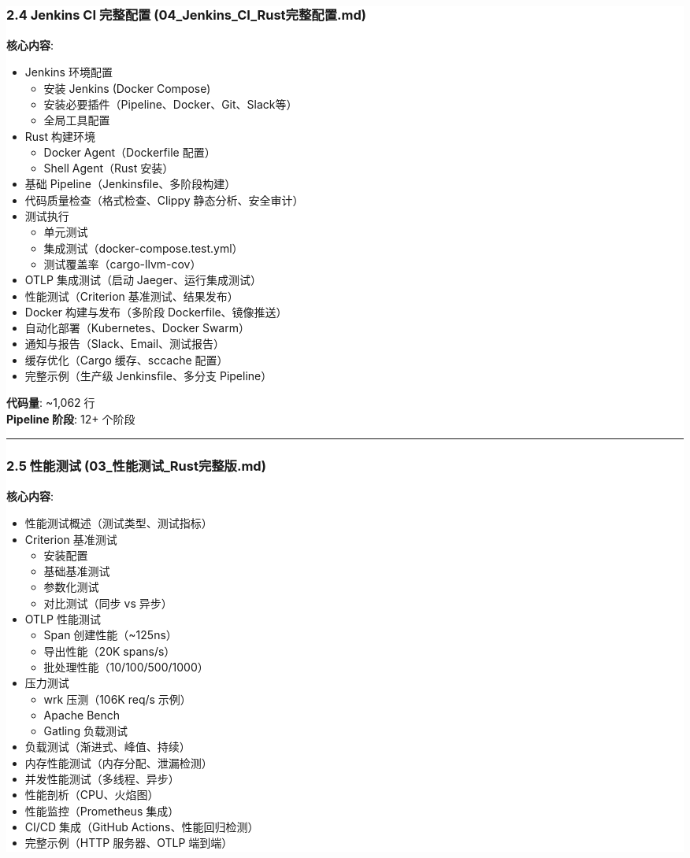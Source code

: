 
### 2.4 Jenkins CI 完整配置 (04_Jenkins_CI_Rust完整配置.md)

**核心内容**:

- Jenkins 环境配置
  - 安装 Jenkins (Docker Compose)
  - 安装必要插件（Pipeline、Docker、Git、Slack等）
  - 全局工具配置
- Rust 构建环境
  - Docker Agent（Dockerfile 配置）
  - Shell Agent（Rust 安装）
- 基础 Pipeline（Jenkinsfile、多阶段构建）
- 代码质量检查（格式检查、Clippy 静态分析、安全审计）
- 测试执行
  - 单元测试
  - 集成测试（docker-compose.test.yml）
  - 测试覆盖率（cargo-llvm-cov）
- OTLP 集成测试（启动 Jaeger、运行集成测试）
- 性能测试（Criterion 基准测试、结果发布）
- Docker 构建与发布（多阶段 Dockerfile、镜像推送）
- 自动化部署（Kubernetes、Docker Swarm）
- 通知与报告（Slack、Email、测试报告）
- 缓存优化（Cargo 缓存、sccache 配置）
- 完整示例（生产级 Jenkinsfile、多分支 Pipeline）

**代码量**: ~1,062 行  
**Pipeline 阶段**: 12+ 个阶段

---

### 2.5 性能测试 (03_性能测试_Rust完整版.md)

**核心内容**:

- 性能测试概述（测试类型、测试指标）
- Criterion 基准测试
  - 安装配置
  - 基础基准测试
  - 参数化测试
  - 对比测试（同步 vs 异步）
- OTLP 性能测试
  - Span 创建性能（~125ns）
  - 导出性能（20K spans/s）
  - 批处理性能（10/100/500/1000）
- 压力测试
  - wrk 压测（106K req/s 示例）
  - Apache Bench
  - Gatling 负载测试
- 负载测试（渐进式、峰值、持续）
- 内存性能测试（内存分配、泄漏检测）
- 并发性能测试（多线程、异步）
- 性能剖析（CPU、火焰图）
- 性能监控（Prometheus 集成）
- CI/CD 集成（GitHub Actions、性能回归检测）
- 完整示例（HTTP 服务器、OTLP 端到端）
